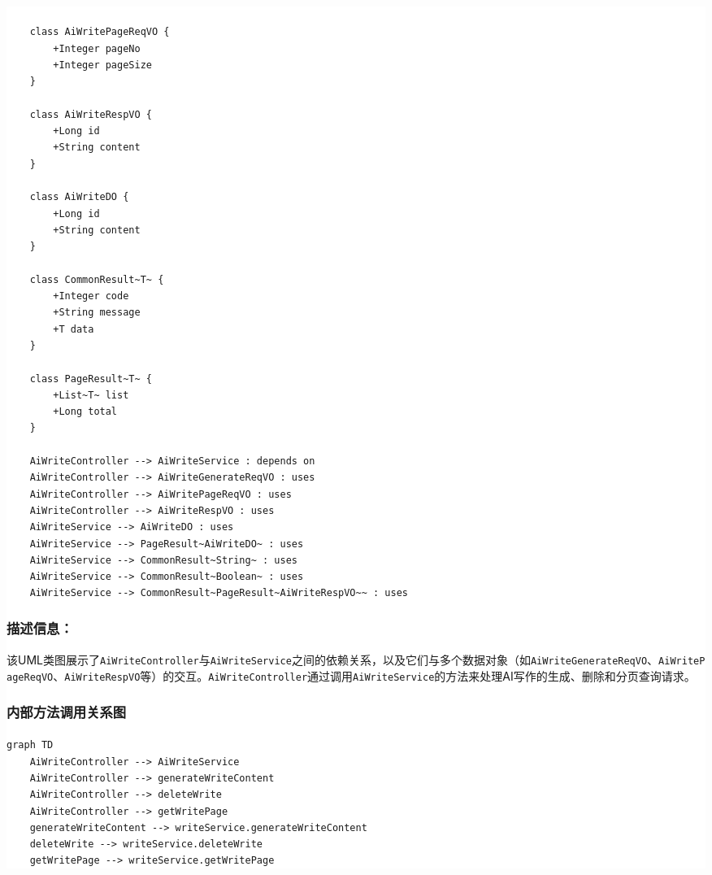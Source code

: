 ```mermaid

    class AiWritePageReqVO {
        +Integer pageNo
        +Integer pageSize
    }

    class AiWriteRespVO {
        +Long id
        +String content
    }

    class AiWriteDO {
        +Long id
        +String content
    }

    class CommonResult~T~ {
        +Integer code
        +String message
        +T data
    }

    class PageResult~T~ {
        +List~T~ list
        +Long total
    }

    AiWriteController --> AiWriteService : depends on
    AiWriteController --> AiWriteGenerateReqVO : uses
    AiWriteController --> AiWritePageReqVO : uses
    AiWriteController --> AiWriteRespVO : uses
    AiWriteService --> AiWriteDO : uses
    AiWriteService --> PageResult~AiWriteDO~ : uses
    AiWriteService --> CommonResult~String~ : uses
    AiWriteService --> CommonResult~Boolean~ : uses
    AiWriteService --> CommonResult~PageResult~AiWriteRespVO~~ : uses
```

### 描述信息：
该UML类图展示了`AiWriteController`与`AiWriteService`之间的依赖关系，以及它们与多个数据对象（如`AiWriteGenerateReqVO`、`AiWritePageReqVO`、`AiWriteRespVO`等）的交互。`AiWriteController`通过调用`AiWriteService`的方法来处理AI写作的生成、删除和分页查询请求。


### 内部方法调用关系图

```mermaid
graph TD
    AiWriteController --> AiWriteService
    AiWriteController --> generateWriteContent
    AiWriteController --> deleteWrite
    AiWriteController --> getWritePage
    generateWriteContent --> writeService.generateWriteContent
    deleteWrite --> writeService.deleteWrite
    getWritePage --> writeService.getWritePage
```
